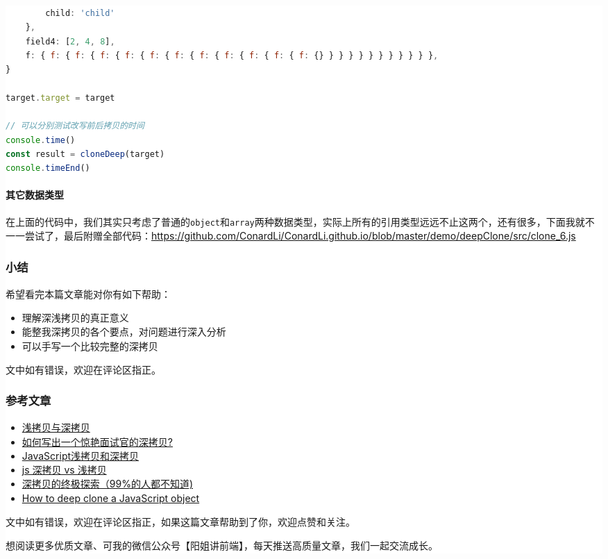 ```js
        child: 'child'
    },
    field4: [2, 4, 8],
    f: { f: { f: { f: { f: { f: { f: { f: { f: { f: { f: { f: {} } } } } } } } } } } },
}

target.target = target

// 可以分别测试改写前后拷贝的时间
console.time()
const result = cloneDeep(target)
console.timeEnd()
```

#### 其它数据类型

在上面的代码中，我们其实只考虑了普通的`object`和`array`两种数据类型，实际上所有的引用类型远远不止这两个，还有很多，下面我就不一一尝试了，最后附赠全部代码：https://github.com/ConardLi/ConardLi.github.io/blob/master/demo/deepClone/src/clone_6.js

### 小结

希望看完本篇文章能对你有如下帮助：

- 理解深浅拷贝的真正意义
- 能整我深拷贝的各个要点，对问题进行深入分析
- 可以手写一个比较完整的深拷贝

文中如有错误，欢迎在评论区指正。

### 参考文章

- [浅拷贝与深拷贝](https://juejin.cn/post/6844904197595332622)
- [如何写出一个惊艳面试官的深拷贝?](https://segmentfault.com/a/1190000020255831)
- [JavaScript浅拷贝和深拷贝](https://www.kancloud.cn/ljw789478944/interview/397319)
- [js 深拷贝 vs 浅拷贝](https://juejin.im/post/6844903493925371917)
- [深拷贝的终极探索（99%的人都不知道)](https://segmentfault.com/a/1190000016672263)
- [How to deep clone a JavaScript object](https://flaviocopes.com/how-to-clone-javascript-object/)

文中如有错误，欢迎在评论区指正，如果这篇文章帮助到了你，欢迎点赞和关注。

想阅读更多优质文章、可我的微信公众号【阳姐讲前端】，每天推送高质量文章，我们一起交流成长。